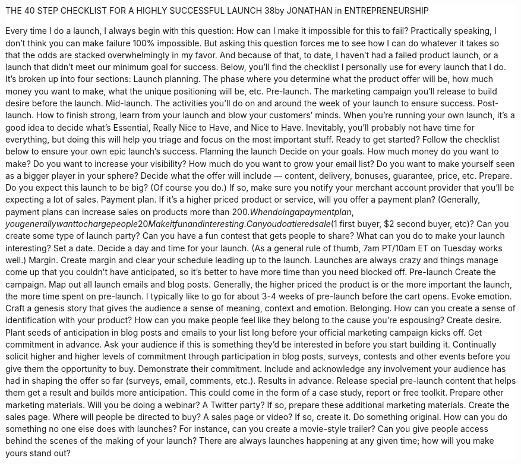 
THE 40 STEP CHECKLIST FOR A HIGHLY SUCCESSFUL LAUNCH
38by JONATHAN	in ENTREPRENEURSHIP



Every time I do a launch, I always begin with this question: How can I make it impossible for this to fail?
Practically speaking, I don’t think you can make failure 100% impossible. But asking this question forces me to see how I can do whatever it takes so that the odds are stacked overwhelmingly in my favor. And because of that, to date, I haven’t had a failed product launch, or a launch that didn’t meet our minimum goal for success.
Below, you’ll find the checklist I personally use for every launch that I do. It’s broken up into four sections:
Launch planning. The phase where you determine what the product offer will be, how much money you want to make, what the unique positioning will be, etc.
Pre-launch. The marketing campaign you’ll release to build desire before the launch.
Mid-launch. The activities you’ll do on and around the week of your launch to ensure success.
Post-launch. How to finish strong, learn from your launch and blow your customers’ minds.
When you’re running your own launch, it’s a good idea to decide what’s Essential, Really Nice to Have, and Nice to Have. Inevitably, you’ll probably not have time for everything, but doing this will help you triage and focus on the most important stuff.
Ready to get started? Follow the checklist below to ensure your own epic launch’s success.
Planning the launch
Decide on your goals. How much money do you want to make? Do you want to increase your visibility? How much do you want to grow your email list? Do you want to make yourself seen as a bigger player in your sphere?
Decide what the offer will include — content, delivery, bonuses, guarantee, price, etc.
Prepare. Do you expect this launch to be big? (Of course you do.) If so, make sure you notify your merchant account provider that you’ll be expecting a lot of sales.
Payment plan. If it’s a higher priced product or service, will you offer a payment plan? (Generally, payment plans can increase sales on products more than $200. When doing a payment plan, you generally want to charge people 20% more to pay in installments.)
Make it fun and interesting. Can you do a tiered sale ($1 first buyer, $2 second buyer, etc)? Can you create some type of launch party? Can you have a fun contest that gets people to share? What can you do to make your launch interesting?
Set a date. Decide a day and time for your launch. (As a general rule of thumb, 7am PT/10am ET on Tuesday works well.)
Margin. Create margin and clear your schedule leading up to the launch. Launches are always crazy and things manage come up that you couldn’t have anticipated, so it’s better to have more time than you need blocked off.
Pre-launch
Create the campaign. Map out all launch emails and blog posts. Generally, the higher priced the product is or the more important the launch, the more time spent on pre-launch. I typically like to go for about 3-4 weeks of pre-launch before the cart opens.
Evoke emotion. Craft a genesis story that gives the audience a sense of meaning, context and emotion.
Belonging. How can you create a sense of identification with your product? How can you make people feel like they belong to the cause you’re espousing?
Create desire. Plant seeds of anticipation in blog posts and emails to your list long before your official marketing campaign kicks off.
Get commitment in advance. Ask your audience if this is something they’d be interested in before you start building it. Continually solicit higher and higher levels of commitment through participation in blog posts, surveys, contests and other events before you give them the opportunity to buy.
Demonstrate their commitment. Include and acknowledge any involvement your audience has had in shaping the offer so far (surveys, email, comments, etc.).
Results in advance. Release special pre-launch content that helps them get a result and builds more anticipation. This could come in the form of a case study, report or free toolkit.
Prepare other marketing materials. Will you be doing a webinar? A Twitter party? If so, prepare these additional marketing materials.
Create the sales page. Where will people be directed to buy? A sales page or video? If so, create it.
Do something original. How can you do something no one else does with launches? For instance, can you create a movie-style trailer? Can you give people access behind the scenes of the making of your launch? There are always launches happening at any given time; how will you make yours stand out?